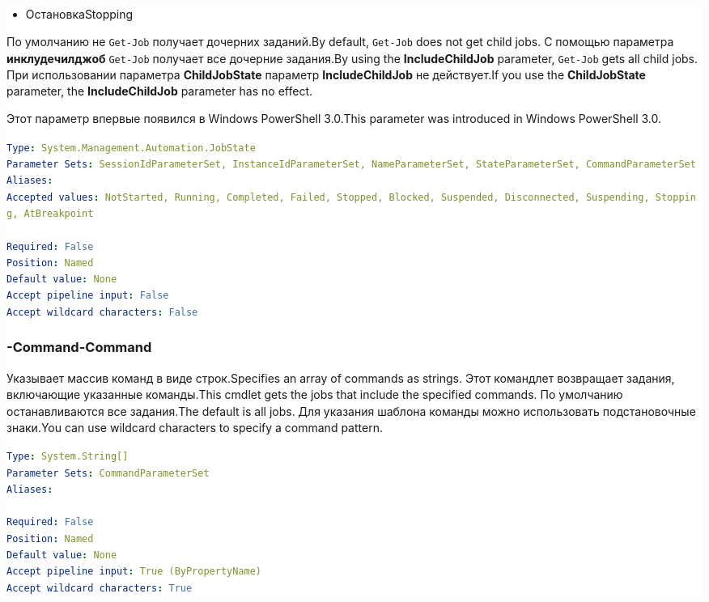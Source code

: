 - <span data-ttu-id="483d9-241">Остановка</span><span class="sxs-lookup"><span data-stu-id="483d9-241">Stopping</span></span>

<span data-ttu-id="483d9-242">По умолчанию не `Get-Job` получает дочерних заданий.</span><span class="sxs-lookup"><span data-stu-id="483d9-242">By default, `Get-Job` does not get child jobs.</span></span> <span data-ttu-id="483d9-243">С помощью параметра **инклудечилджоб** `Get-Job` получает все дочерние задания.</span><span class="sxs-lookup"><span data-stu-id="483d9-243">By using the **IncludeChildJob** parameter, `Get-Job` gets all child jobs.</span></span> <span data-ttu-id="483d9-244">При использовании параметра **ChildJobState** параметр **IncludeChildJob** не действует.</span><span class="sxs-lookup"><span data-stu-id="483d9-244">If you use the **ChildJobState** parameter, the **IncludeChildJob** parameter has no effect.</span></span>

<span data-ttu-id="483d9-245">Этот параметр впервые появился в Windows PowerShell 3.0.</span><span class="sxs-lookup"><span data-stu-id="483d9-245">This parameter was introduced in Windows PowerShell 3.0.</span></span>

```yaml
Type: System.Management.Automation.JobState
Parameter Sets: SessionIdParameterSet, InstanceIdParameterSet, NameParameterSet, StateParameterSet, CommandParameterSet
Aliases:
Accepted values: NotStarted, Running, Completed, Failed, Stopped, Blocked, Suspended, Disconnected, Suspending, Stopping, AtBreakpoint

Required: False
Position: Named
Default value: None
Accept pipeline input: False
Accept wildcard characters: False
```

### <span data-ttu-id="483d9-246">-Command</span><span class="sxs-lookup"><span data-stu-id="483d9-246">-Command</span></span>

<span data-ttu-id="483d9-247">Указывает массив команд в виде строк.</span><span class="sxs-lookup"><span data-stu-id="483d9-247">Specifies an array of commands as strings.</span></span> <span data-ttu-id="483d9-248">Этот командлет возвращает задания, включающие указанные команды.</span><span class="sxs-lookup"><span data-stu-id="483d9-248">This cmdlet gets the jobs that include the specified commands.</span></span> <span data-ttu-id="483d9-249">По умолчанию останавливаются все задания.</span><span class="sxs-lookup"><span data-stu-id="483d9-249">The default is all jobs.</span></span> <span data-ttu-id="483d9-250">Для указания шаблона команды можно использовать подстановочные знаки.</span><span class="sxs-lookup"><span data-stu-id="483d9-250">You can use wildcard characters to specify a command pattern.</span></span>

```yaml
Type: System.String[]
Parameter Sets: CommandParameterSet
Aliases:

Required: False
Position: Named
Default value: None
Accept pipeline input: True (ByPropertyName)
Accept wildcard characters: True
```
